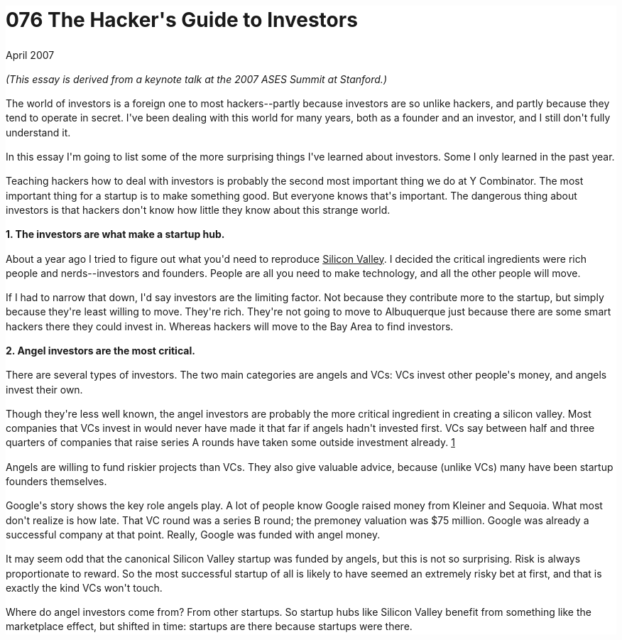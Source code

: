 # 076 The Hacker's Guide to Investors


  
 
  
 April 2007   
  
  _(This essay is derived from a keynote talk at the 2007 ASES Summit at Stanford.)_   
  
 The world of investors is a foreign one to most hackers--partly because investors are so unlike hackers, and partly because they tend to operate in secret. I've been dealing with this world for many years, both as a founder and an investor, and I still don't fully understand it.   
  
 In this essay I'm going to list some of the more surprising things I've learned about investors. Some I only learned in the past year.   
  
 Teaching hackers how to deal with investors is probably the second most important thing we do at Y Combinator. The most important thing for a startup is to make something good. But everyone knows that's important. The dangerous thing about investors is that hackers don't know how little they know about this strange world.   
  
 **1\. The investors are what make a startup hub.**   
  
 About a year ago I tried to figure out what you'd need to reproduce [Silicon Valley](siliconvalley.html). I decided the critical ingredients were rich people and nerds--investors and founders. People are all you need to make technology, and all the other people will move.   
  
 If I had to narrow that down, I'd say investors are the limiting factor. Not because they contribute more to the startup, but simply because they're least willing to move. They're rich. They're not going to move to Albuquerque just because there are some smart hackers there they could invest in. Whereas hackers will move to the Bay Area to find investors.   
  
 **2\. Angel investors are the most critical.**   
  
 There are several types of investors. The two main categories are angels and VCs: VCs invest other people's money, and angels invest their own.   
  
 Though they're less well known, the angel investors are probably the more critical ingredient in creating a silicon valley. Most companies that VCs invest in would never have made it that far if angels hadn't invested first. VCs say between half and three quarters of companies that raise series A rounds have taken some outside investment already. [1](#the_hackers_guide_to_investors_note1)   
  
 Angels are willing to fund riskier projects than VCs. They also give valuable advice, because (unlike VCs) many have been startup founders themselves.   
  
 Google's story shows the key role angels play. A lot of people know Google raised money from Kleiner and Sequoia. What most don't realize is how late. That VC round was a series B round; the premoney valuation was $75 million. Google was already a successful company at that point. Really, Google was funded with angel money.   
  
 It may seem odd that the canonical Silicon Valley startup was funded by angels, but this is not so surprising. Risk is always proportionate to reward. So the most successful startup of all is likely to have seemed an extremely risky bet at first, and that is exactly the kind VCs won't touch.   
  
 Where do angel investors come from? From other startups. So startup hubs like Silicon Valley benefit from something like the marketplace effect, but shifted in time: startups are there because startups were there.   
  